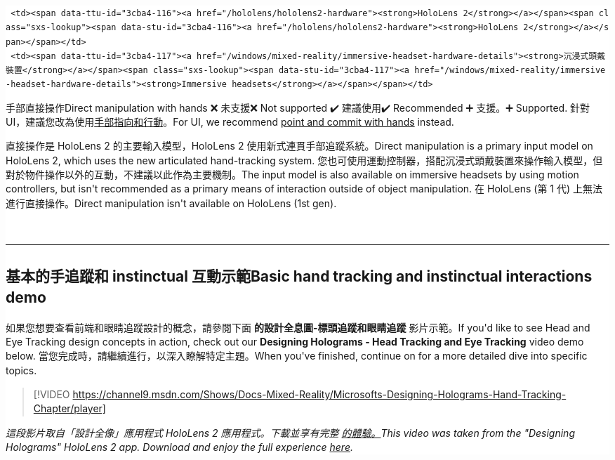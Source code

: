      <td><span data-ttu-id="3cba4-116"><a href="/hololens/hololens2-hardware"><strong>HoloLens 2</strong></a></span><span class="sxs-lookup"><span data-stu-id="3cba4-116"><a href="/hololens/hololens2-hardware"><strong>HoloLens 2</strong></a></span></span></td>
     <td><span data-ttu-id="3cba4-117"><a href="/windows/mixed-reality/immersive-headset-hardware-details"><strong>沉浸式頭戴裝置</strong></a></span><span class="sxs-lookup"><span data-stu-id="3cba4-117"><a href="/windows/mixed-reality/immersive-headset-hardware-details"><strong>Immersive headsets</strong></a></span></span></td>
</tr>
<tr>
     <td><span data-ttu-id="3cba4-118">手部直接操作</span><span class="sxs-lookup"><span data-stu-id="3cba4-118">Direct manipulation with hands</span></span></td>
     <td><span data-ttu-id="3cba4-119">❌ 未支援</span><span class="sxs-lookup"><span data-stu-id="3cba4-119">❌ Not supported</span></span></td>
     <td><span data-ttu-id="3cba4-120">✔️ 建議使用</span><span class="sxs-lookup"><span data-stu-id="3cba4-120">✔️ Recommended</span></span></td>
     <td><span data-ttu-id="3cba4-121">➕ 支援。</span><span class="sxs-lookup"><span data-stu-id="3cba4-121">➕ Supported.</span></span>  <span data-ttu-id="3cba4-122">針對 UI，建議您改為使用<a href="point-and-commit.md">手部指向和行動</a>。</span><span class="sxs-lookup"><span data-stu-id="3cba4-122">For UI, we recommend <a href="point-and-commit.md">point and commit with hands</a> instead.</span></span></td>
    
</tr>
</table>


<span data-ttu-id="3cba4-123">直接操作是 HoloLens 2 的主要輸入模型，HoloLens 2 使用新式連貫手部追蹤系統。</span><span class="sxs-lookup"><span data-stu-id="3cba4-123">Direct manipulation is a primary input model on HoloLens 2, which uses the new articulated hand-tracking system.</span></span> <span data-ttu-id="3cba4-124">您也可使用運動控制器，搭配沉浸式頭戴裝置來操作輸入模型，但對於物件操作以外的互動，不建議以此作為主要機制。</span><span class="sxs-lookup"><span data-stu-id="3cba4-124">The input model is also available on immersive headsets by using motion controllers, but isn't recommended as a primary means of interaction outside of object manipulation.</span></span> <span data-ttu-id="3cba4-125">在 HoloLens (第 1 代) 上無法進行直接操作。</span><span class="sxs-lookup"><span data-stu-id="3cba4-125">Direct manipulation isn't available on HoloLens (1st gen).</span></span>

<br>

---

## <a name="basic-hand-tracking-and-instinctual-interactions-demo"></a><span data-ttu-id="3cba4-126">基本的手追蹤和 instinctual 互動示範</span><span class="sxs-lookup"><span data-stu-id="3cba4-126">Basic hand tracking and instinctual interactions demo</span></span>

<span data-ttu-id="3cba4-127">如果您想要查看前端和眼睛追蹤設計的概念，請參閱下面 **的設計全息圖-標頭追蹤和眼睛追蹤** 影片示範。</span><span class="sxs-lookup"><span data-stu-id="3cba4-127">If you'd like to see Head and Eye Tracking design concepts in action, check out our **Designing Holograms - Head Tracking and Eye Tracking** video demo below.</span></span> <span data-ttu-id="3cba4-128">當您完成時，請繼續進行，以深入瞭解特定主題。</span><span class="sxs-lookup"><span data-stu-id="3cba4-128">When you've finished, continue on for a more detailed dive into specific topics.</span></span>

> [!VIDEO https://channel9.msdn.com/Shows/Docs-Mixed-Reality/Microsofts-Designing-Holograms-Hand-Tracking-Chapter/player]

<span data-ttu-id="3cba4-129">*這段影片取自「設計全像」應用程式 HoloLens 2 應用程式。下載並享有完整 [的體驗。](https://aka.ms/dhapp)*</span><span class="sxs-lookup"><span data-stu-id="3cba4-129">*This video was taken from the "Designing Holograms" HoloLens 2 app. Download and enjoy the full experience [here](https://aka.ms/dhapp).*</span></span>
